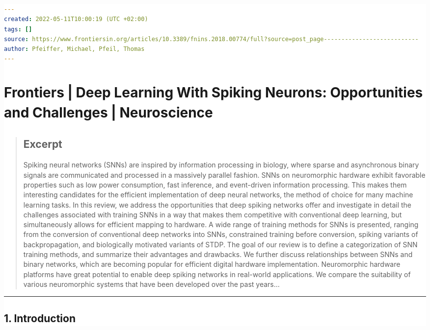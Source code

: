 ```yaml
---
created: 2022-05-11T10:00:19 (UTC +02:00)
tags: []
source: https://www.frontiersin.org/articles/10.3389/fnins.2018.00774/full?source=post_page---------------------------
author: Pfeiffer, Michael, Pfeil, Thomas
---
```


# Frontiers | Deep Learning With Spiking Neurons: Opportunities and Challenges | Neuroscience



> ## Excerpt
> Spiking neural networks (SNNs) are inspired by information processing in biology, where sparse and asynchronous binary signals are communicated and processed in a massively parallel fashion. SNNs on neuromorphic hardware exhibit favorable properties such as low power consumption, fast inference, and event-driven information processing. This makes them interesting candidates for the efficient implementation of deep neural networks, the method of choice for many machine learning tasks. In this review, we address the opportunities that deep spiking networks offer and investigate in detail the challenges associated with training SNNs in a way that makes them competitive with conventional deep learning, but simultaneously allows for efficient mapping to hardware. A wide range of training methods for SNNs is presented, ranging from the conversion of conventional deep networks into SNNs, constrained training before conversion, spiking variants of backpropagation, and biologically motivated variants of STDP. The goal of our review is to define a categorization of SNN training methods, and summarize their advantages and drawbacks. We further discuss relationships between SNNs and binary networks, which are becoming popular for efficient digital hardware implementation. Neuromorphic hardware platforms have great potential to enable deep spiking networks in real-world applications. We compare the suitability of various neuromorphic systems that have been developed over the past years...

---
## 1\. Introduction
